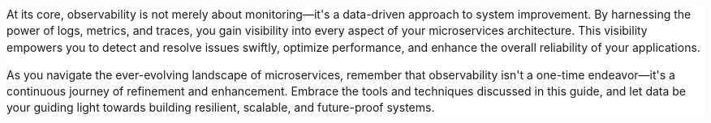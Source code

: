 <p>
At its core, observability is not merely about monitoring—it's a data-driven approach to system improvement. By harnessing the power of logs, metrics, and traces, you gain visibility into every aspect of your microservices architecture. This visibility empowers you to detect and resolve issues swiftly, optimize performance, and enhance the overall reliability of your applications.
</p>
<p>
As you navigate the ever-evolving landscape of microservices, remember that observability isn't a one-time endeavor—it's a continuous journey of refinement and enhancement. Embrace the tools and techniques discussed in this guide, and let data be your guiding light towards building resilient, scalable, and future-proof systems.
</p>
